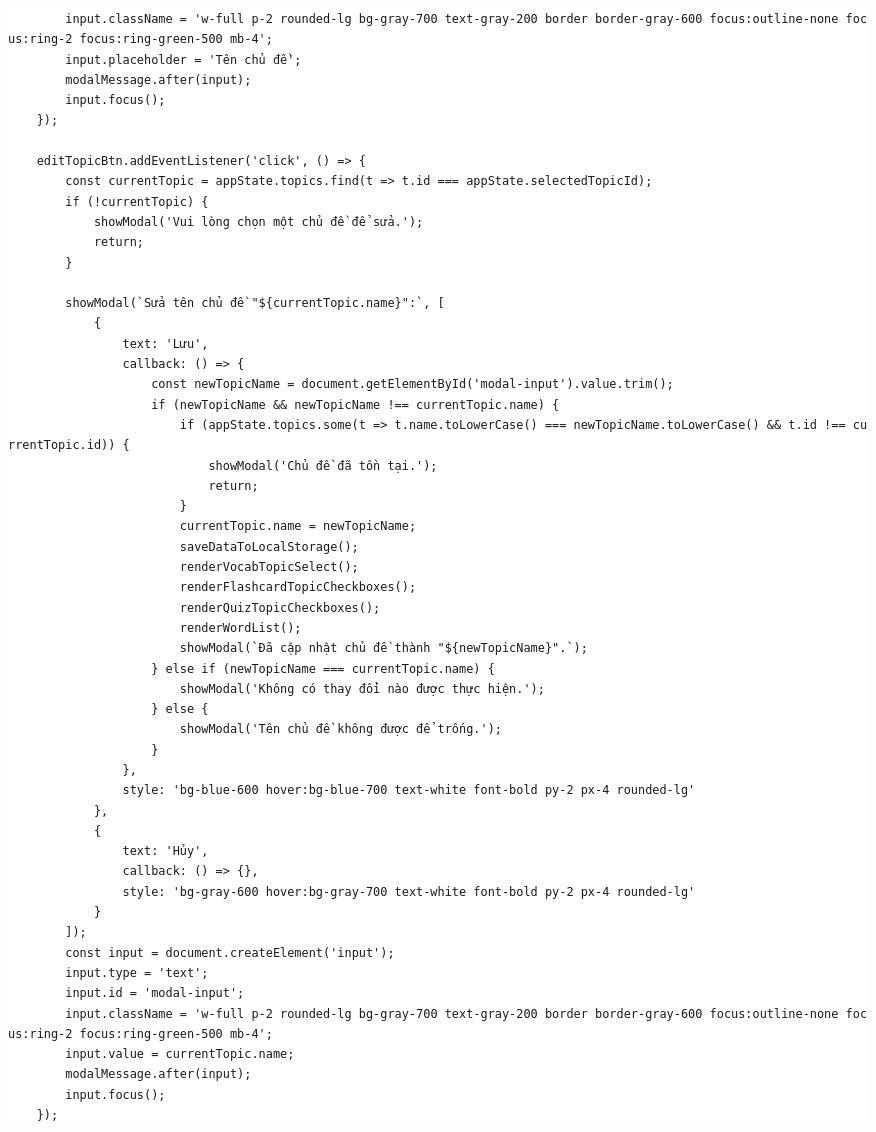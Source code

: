             input.className = 'w-full p-2 rounded-lg bg-gray-700 text-gray-200 border border-gray-600 focus:outline-none focus:ring-2 focus:ring-green-500 mb-4';
            input.placeholder = 'Tên chủ đề';
            modalMessage.after(input);
            input.focus();
        });

        editTopicBtn.addEventListener('click', () => {
            const currentTopic = appState.topics.find(t => t.id === appState.selectedTopicId);
            if (!currentTopic) {
                showModal('Vui lòng chọn một chủ đề để sửa.');
                return;
            }

            showModal(`Sửa tên chủ đề "${currentTopic.name}":`, [
                {
                    text: 'Lưu',
                    callback: () => {
                        const newTopicName = document.getElementById('modal-input').value.trim();
                        if (newTopicName && newTopicName !== currentTopic.name) {
                            if (appState.topics.some(t => t.name.toLowerCase() === newTopicName.toLowerCase() && t.id !== currentTopic.id)) {
                                showModal('Chủ đề đã tồn tại.');
                                return;
                            }
                            currentTopic.name = newTopicName;
                            saveDataToLocalStorage();
                            renderVocabTopicSelect();
                            renderFlashcardTopicCheckboxes();
                            renderQuizTopicCheckboxes();
                            renderWordList();
                            showModal(`Đã cập nhật chủ đề thành "${newTopicName}".`);
                        } else if (newTopicName === currentTopic.name) {
                            showModal('Không có thay đổi nào được thực hiện.');
                        } else {
                            showModal('Tên chủ đề không được để trống.');
                        }
                    },
                    style: 'bg-blue-600 hover:bg-blue-700 text-white font-bold py-2 px-4 rounded-lg'
                },
                {
                    text: 'Hủy',
                    callback: () => {},
                    style: 'bg-gray-600 hover:bg-gray-700 text-white font-bold py-2 px-4 rounded-lg'
                }
            ]);
            const input = document.createElement('input');
            input.type = 'text';
            input.id = 'modal-input';
            input.className = 'w-full p-2 rounded-lg bg-gray-700 text-gray-200 border border-gray-600 focus:outline-none focus:ring-2 focus:ring-green-500 mb-4';
            input.value = currentTopic.name;
            modalMessage.after(input);
            input.focus();
        });
